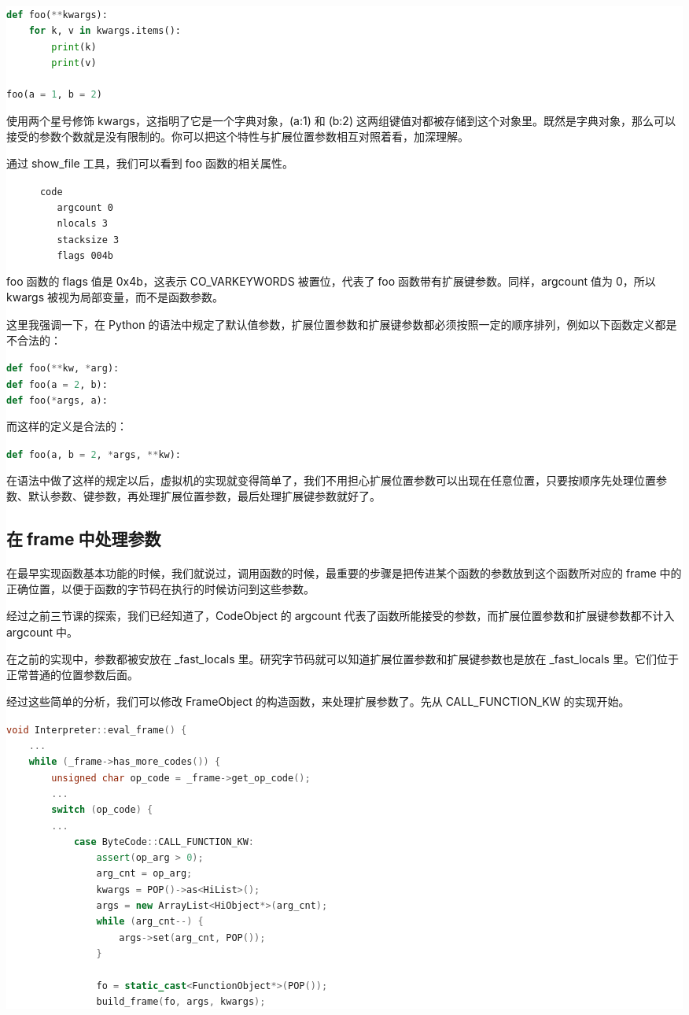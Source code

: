 ```python
def foo(**kwargs):
    for k, v in kwargs.items():
        print(k)
        print(v)

foo(a = 1, b = 2)
```

使用两个星号修饰 kwargs，这指明了它是一个字典对象，(a:1) 和 (b:2) 这两组键值对都被存储到这个对象里。既然是字典对象，那么可以接受的参数个数就是没有限制的。你可以把这个特性与扩展位置参数相互对照着看，加深理解。

通过 show\_file 工具，我们可以看到 foo 函数的相关属性。

```plain
      code
         argcount 0
         nlocals 3
         stacksize 3
         flags 004b
```

foo 函数的 flags 值是 0x4b，这表示 CO\_VARKEYWORDS 被置位，代表了 foo 函数带有扩展键参数。同样，argcount 值为 0，所以 kwargs 被视为局部变量，而不是函数参数。

这里我强调一下，在 Python 的语法中规定了默认值参数，扩展位置参数和扩展键参数都必须按照一定的顺序排列，例如以下函数定义都是不合法的：

```python
def foo(**kw, *arg):
def foo(a = 2, b):
def foo(*args, a):
```

而这样的定义是合法的：

```python
def foo(a, b = 2, *args, **kw):
```

在语法中做了这样的规定以后，虚拟机的实现就变得简单了，我们不用担心扩展位置参数可以出现在任意位置，只要按顺序先处理位置参数、默认参数、键参数，再处理扩展位置参数，最后处理扩展键参数就好了。

## 在 frame 中处理参数

在最早实现函数基本功能的时候，我们就说过，调用函数的时候，最重要的步骤是把传进某个函数的参数放到这个函数所对应的 frame 中的正确位置，以便于函数的字节码在执行的时候访问到这些参数。

经过之前三节课的探索，我们已经知道了，CodeObject 的 argcount 代表了函数所能接受的参数，而扩展位置参数和扩展键参数都不计入 argcount 中。

在之前的实现中，参数都被安放在 \_fast\_locals 里。研究字节码就可以知道扩展位置参数和扩展键参数也是放在 \_fast\_locals 里。它们位于正常普通的位置参数后面。

经过这些简单的分析，我们可以修改 FrameObject 的构造函数，来处理扩展参数了。先从 CALL\_FUNCTION\_KW 的实现开始。

```c++
void Interpreter::eval_frame() {
    ...
    while (_frame->has_more_codes()) {
	    unsigned char op_code = _frame->get_op_code();
        ...
        switch (op_code) {
		...
            case ByteCode::CALL_FUNCTION_KW:
                assert(op_arg > 0);
                arg_cnt = op_arg;
                kwargs = POP()->as<HiList>();
                args = new ArrayList<HiObject*>(arg_cnt);
                while (arg_cnt--) {
                    args->set(arg_cnt, POP());
                }

                fo = static_cast<FunctionObject*>(POP());
                build_frame(fo, args, kwargs);

```